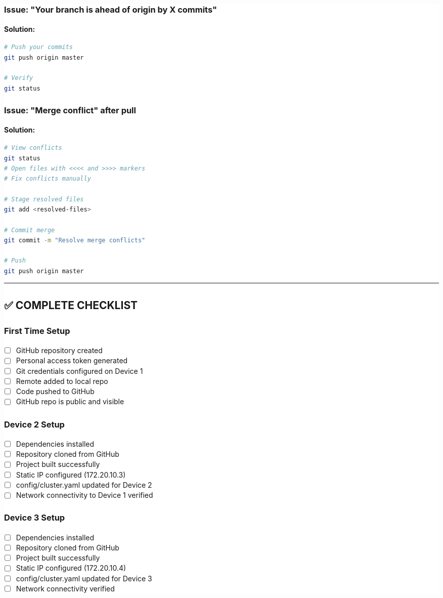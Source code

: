 ### Issue: "Your branch is ahead of origin by X commits"

**Solution:**
```bash
# Push your commits
git push origin master

# Verify
git status
```

### Issue: "Merge conflict" after pull

**Solution:**
```bash
# View conflicts
git status
# Open files with <<<< and >>>> markers
# Fix conflicts manually

# Stage resolved files
git add <resolved-files>

# Commit merge
git commit -m "Resolve merge conflicts"

# Push
git push origin master
```

---

## ✅ COMPLETE CHECKLIST

### First Time Setup
- [ ] GitHub repository created
- [ ] Personal access token generated
- [ ] Git credentials configured on Device 1
- [ ] Remote added to local repo
- [ ] Code pushed to GitHub
- [ ] GitHub repo is public and visible

### Device 2 Setup
- [ ] Dependencies installed
- [ ] Repository cloned from GitHub
- [ ] Project built successfully
- [ ] Static IP configured (172.20.10.3)
- [ ] config/cluster.yaml updated for Device 2
- [ ] Network connectivity to Device 1 verified

### Device 3 Setup
- [ ] Dependencies installed
- [ ] Repository cloned from GitHub
- [ ] Project built successfully
- [ ] Static IP configured (172.20.10.4)
- [ ] config/cluster.yaml updated for Device 3
- [ ] Network connectivity verified
